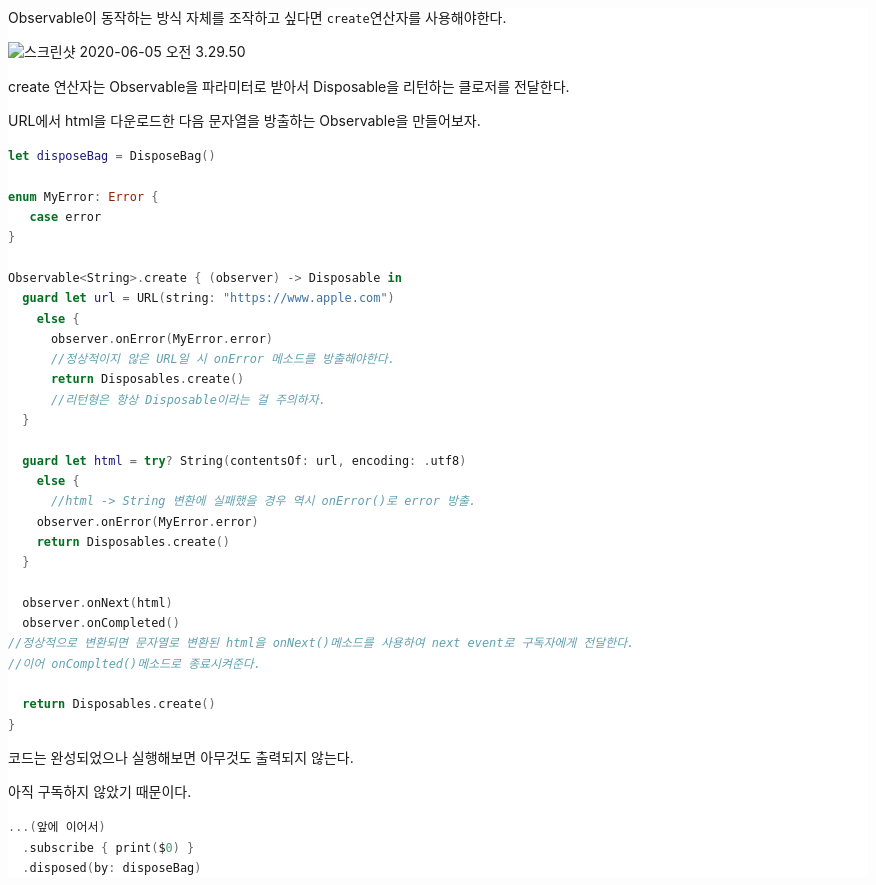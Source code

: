 Observable이 동작하는 방식 자체를 조작하고 싶다면 `create`연산자를 사용해야한다.

![스크린샷 2020-06-05 오전 3.29.50](https://tva1.sinaimg.cn/large/007S8ZIlgy1gfgtkpd7szj30c605mmxk.jpg)

create 연산자는 Observable을 파라미터로 받아서  Disposable을 리턴하는 클로저를 전달한다.



URL에서 html을 다운로드한 다음 문자열을 방출하는 Observable을 만들어보자. 



```swift
let disposeBag = DisposeBag()

enum MyError: Error {
   case error
}

Observable<String>.create { (observer) -> Disposable in
  guard let url = URL(string: "https://www.apple.com")
    else { 
      observer.onError(MyError.error)
      //정상적이지 않은 URL일 시 onError 메소드를 방출해야한다.
      return Disposables.create()
      //리턴형은 항상 Disposable이라는 걸 주의하자.
  }
  
  guard let html = try? String(contentsOf: url, encoding: .utf8)
    else {
      //html -> String 변환에 실패했을 경우 역시 onError()로 error 방출.
    observer.onError(MyError.error)
    return Disposables.create()
  }
  
  observer.onNext(html)
  observer.onCompleted()
//정상적으로 변환되면 문자열로 변환된 html을 onNext()메소드를 사용하여 next event로 구독자에게 전달한다.
//이어 onComplted()메소드로 종료시켜준다. 
  
  return Disposables.create()
}
```



코드는 완성되었으나 실행해보면 아무것도 출력되지 않는다. 

아직 구독하지 않았기 때문이다. 



```swift
...(앞에 이어서)
  .subscribe { print($0) }
  .disposed(by: disposeBag)
```
